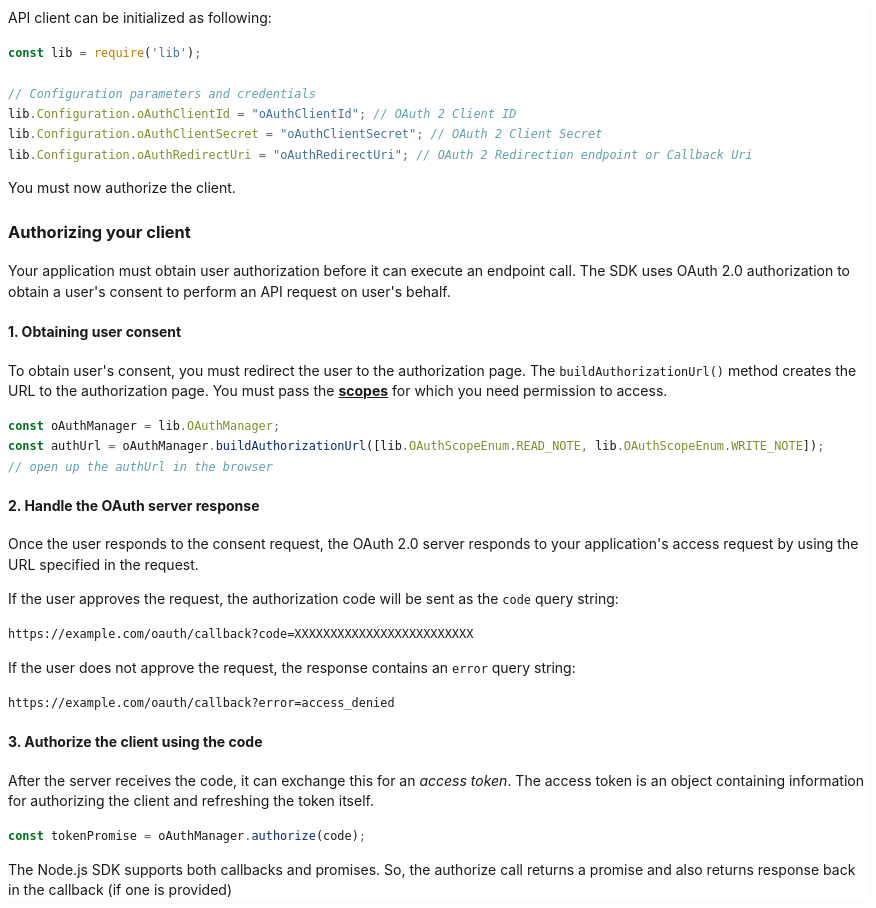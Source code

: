 

API client can be initialized as following:

```JavaScript
const lib = require('lib');

// Configuration parameters and credentials
lib.Configuration.oAuthClientId = "oAuthClientId"; // OAuth 2 Client ID
lib.Configuration.oAuthClientSecret = "oAuthClientSecret"; // OAuth 2 Client Secret
lib.Configuration.oAuthRedirectUri = "oAuthRedirectUri"; // OAuth 2 Redirection endpoint or Callback Uri

```

You must now authorize the client.

### Authorizing your client


Your application must obtain user authorization before it can execute an endpoint call. The SDK uses OAuth 2.0 authorization to obtain a user's consent to perform an API request on user's behalf.

#### 1. Obtaining user consent

To obtain user's consent, you must redirect the user to the authorization page. The `buildAuthorizationUrl()` method creates the URL to the authorization page. You must pass
the **[scopes](#scopes)** for which you need permission to access.
```JavaScript
const oAuthManager = lib.OAuthManager;
const authUrl = oAuthManager.buildAuthorizationUrl([lib.OAuthScopeEnum.READ_NOTE, lib.OAuthScopeEnum.WRITE_NOTE]);
// open up the authUrl in the browser
```

#### 2. Handle the OAuth server response

Once the user responds to the consent request, the OAuth 2.0 server responds to your application's access request by using the URL specified in the request.

If the user approves the request, the authorization code will be sent as the `code` query string:

```
https://example.com/oauth/callback?code=XXXXXXXXXXXXXXXXXXXXXXXXX
```

If the user does not approve the request, the response contains an `error` query string:

```
https://example.com/oauth/callback?error=access_denied
```

#### 3. Authorize the client using the code

After the server receives the code, it can exchange this for an *access token*. The access token is an object containing information for authorizing the client and refreshing the token itself.

```JavaScript
const tokenPromise = oAuthManager.authorize(code);
```
The Node.js SDK supports both callbacks and promises. So, the authorize call returns a promise and also returns response back in the callback (if one is provided)
